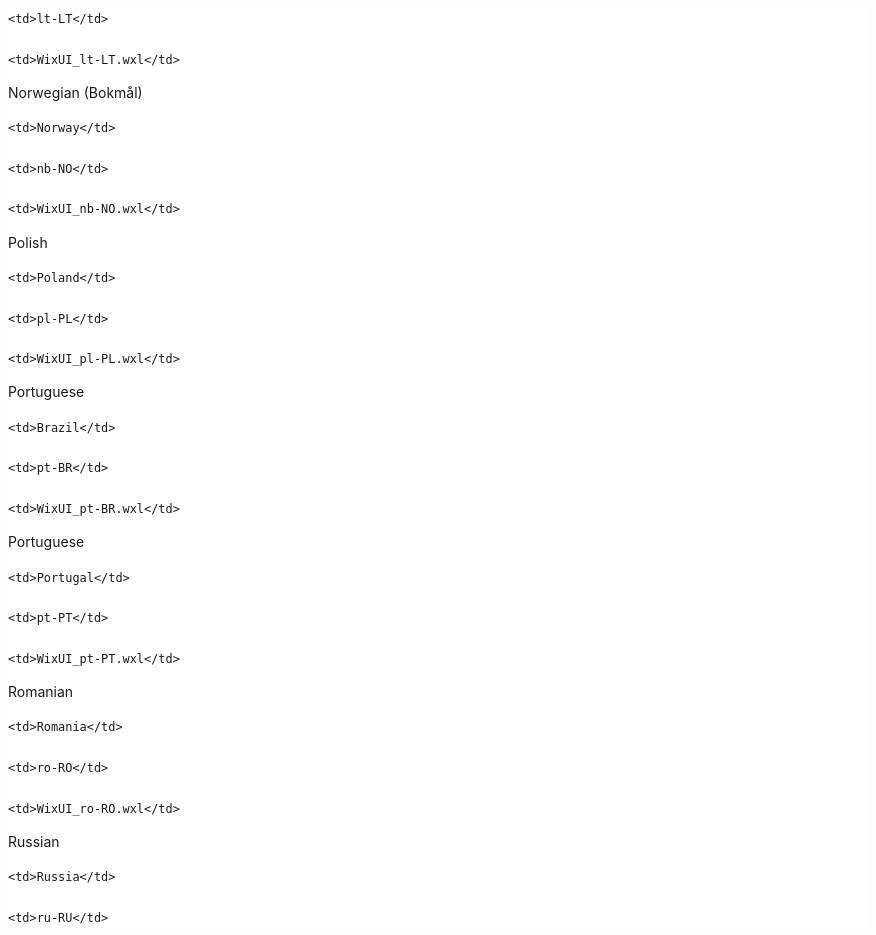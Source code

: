     <td>lt-LT</td>

    <td>WixUI_lt-LT.wxl</td>
  </tr>

  <tr>
    <td>Norwegian (Bokm&aring;l)</td>

    <td>Norway</td>

    <td>nb-NO</td>

    <td>WixUI_nb-NO.wxl</td>
  </tr>

  <tr>
    <td>Polish</td>

    <td>Poland</td>

    <td>pl-PL</td>

    <td>WixUI_pl-PL.wxl</td>
  </tr>

  <tr>
    <td>Portuguese</td>

    <td>Brazil</td>

    <td>pt-BR</td>

    <td>WixUI_pt-BR.wxl</td>
  </tr>

  <tr>
    <td>Portuguese</td>

    <td>Portugal</td>

    <td>pt-PT</td>

    <td>WixUI_pt-PT.wxl</td>
  </tr>

  <tr>
    <td>Romanian</td>

    <td>Romania</td>

    <td>ro-RO</td>

    <td>WixUI_ro-RO.wxl</td>
  </tr>

  <tr>
    <td>Russian</td>

    <td>Russia</td>

    <td>ru-RU</td>
